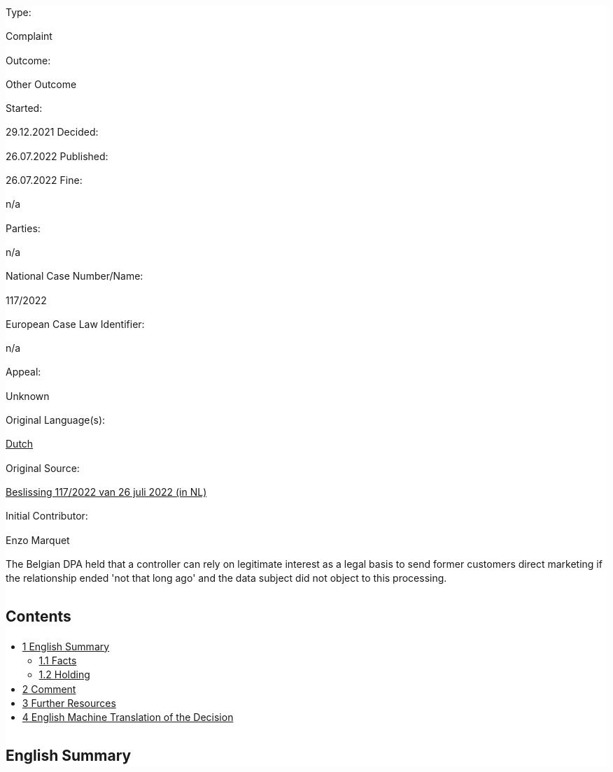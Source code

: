 Type:

Complaint

Outcome:

Other Outcome

Started:

29.12.2021 Decided:

26.07.2022 Published:

26.07.2022 Fine:

n/a

Parties:

n/a

National Case Number/Name:

117/2022

European Case Law Identifier:

n/a

Appeal:

Unknown  

Original Language(s):

[Dutch](/index.php?title=Category:Dutch "Category:Dutch")

Original Source:

[Beslissing 117/2022 van 26 juli 2022 (in NL)](https://www.gegevensbeschermingsautoriteit.be/publications/zonder-gevolg-nr.-117-2022.pdf)

Initial Contributor:

Enzo Marquet

The Belgian DPA held that a controller can rely on legitimate interest as a legal basis to send former customers direct marketing if the relationship ended 'not that long ago' and the data subject did not object to this processing.

## Contents

*   [1 English Summary](#English_Summary)
    *   [1.1 Facts](#Facts)
    *   [1.2 Holding](#Holding)
*   [2 Comment](#Comment)
*   [3 Further Resources](#Further_Resources)
*   [4 English Machine Translation of the Decision](#English_Machine_Translation_of_the_Decision)

## English Summary
